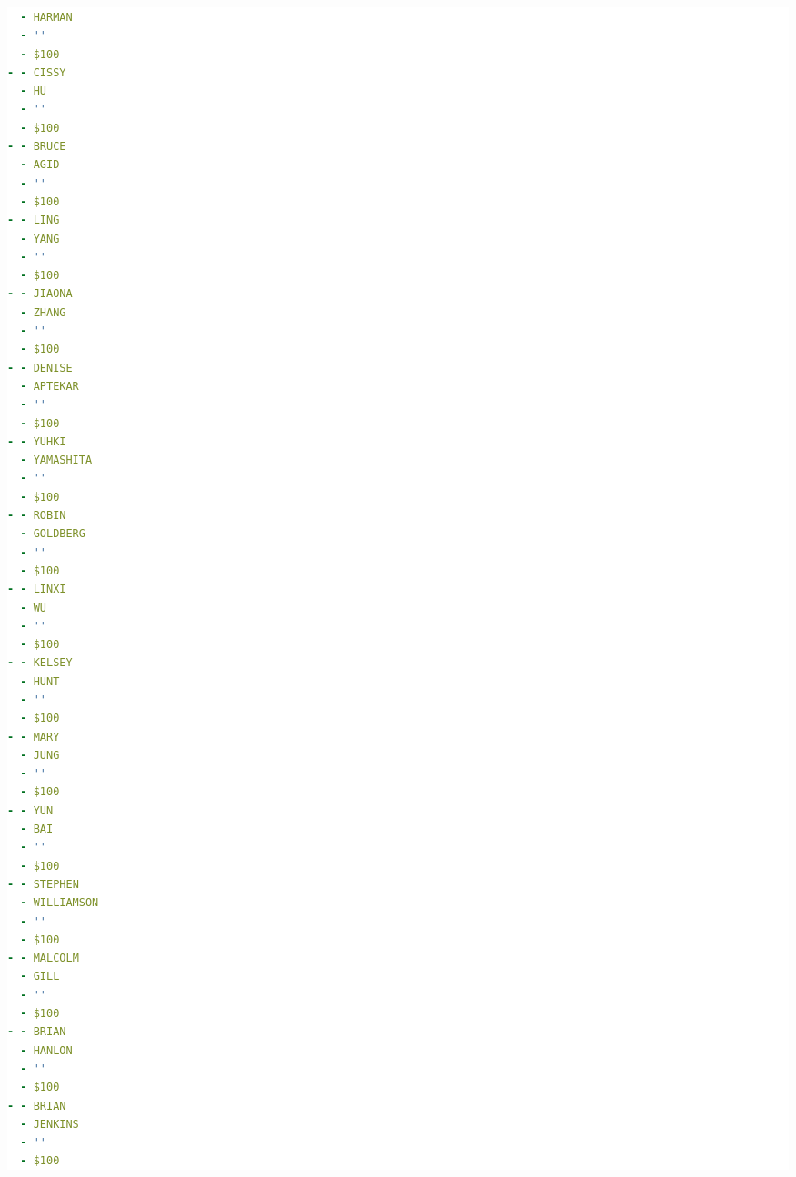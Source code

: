 ```yaml
  - HARMAN
  - ''
  - $100
- - CISSY
  - HU
  - ''
  - $100
- - BRUCE
  - AGID
  - ''
  - $100
- - LING
  - YANG
  - ''
  - $100
- - JIAONA
  - ZHANG
  - ''
  - $100
- - DENISE
  - APTEKAR
  - ''
  - $100
- - YUHKI
  - YAMASHITA
  - ''
  - $100
- - ROBIN
  - GOLDBERG
  - ''
  - $100
- - LINXI
  - WU
  - ''
  - $100
- - KELSEY
  - HUNT
  - ''
  - $100
- - MARY
  - JUNG
  - ''
  - $100
- - YUN
  - BAI
  - ''
  - $100
- - STEPHEN
  - WILLIAMSON
  - ''
  - $100
- - MALCOLM
  - GILL
  - ''
  - $100
- - BRIAN
  - HANLON
  - ''
  - $100
- - BRIAN
  - JENKINS
  - ''
  - $100
```